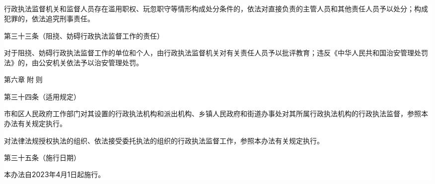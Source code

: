行政执法监督机关和监督人员存在滥用职权、玩忽职守等情形构成处分条件的，依法对直接负责的主管人员和其他责任人员予以处分；构成犯罪的，依法追究刑事责任。

第三十三条（阻挠、妨碍行政执法监督工作的责任）

对于阻挠、妨碍行政执法监督工作的单位和个人，由行政执法监督机关对有关责任人员予以批评教育；违反《中华人民共和国治安管理处罚法》的，由公安机关依法予以治安管理处罚。



第六章 附 则



第三十四条（适用规定）

市和区人民政府工作部门对其设置的行政执法机构和派出机构、乡镇人民政府和街道办事处对其所属行政执法机构的行政执法监督，参照本办法有关规定执行。

对法律法规授权执法的组织、依法接受委托执法的组织的行政执法监督工作，参照本办法有关规定执行。

第三十五条（施行日期）

本办法自2023年4月1日起施行。
